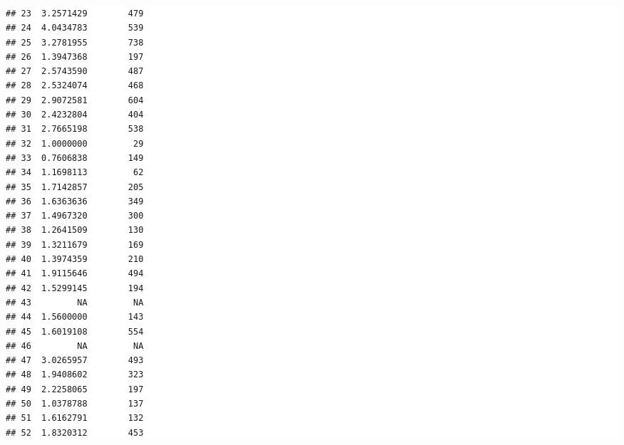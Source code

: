     ## 23  3.2571429        479
    ## 24  4.0434783        539
    ## 25  3.2781955        738
    ## 26  1.3947368        197
    ## 27  2.5743590        487
    ## 28  2.5324074        468
    ## 29  2.9072581        604
    ## 30  2.4232804        404
    ## 31  2.7665198        538
    ## 32  1.0000000         29
    ## 33  0.7606838        149
    ## 34  1.1698113         62
    ## 35  1.7142857        205
    ## 36  1.6363636        349
    ## 37  1.4967320        300
    ## 38  1.2641509        130
    ## 39  1.3211679        169
    ## 40  1.3974359        210
    ## 41  1.9115646        494
    ## 42  1.5299145        194
    ## 43         NA         NA
    ## 44  1.5600000        143
    ## 45  1.6019108        554
    ## 46         NA         NA
    ## 47  3.0265957        493
    ## 48  1.9408602        323
    ## 49  2.2258065        197
    ## 50  1.0378788        137
    ## 51  1.6162791        132
    ## 52  1.8320312        453